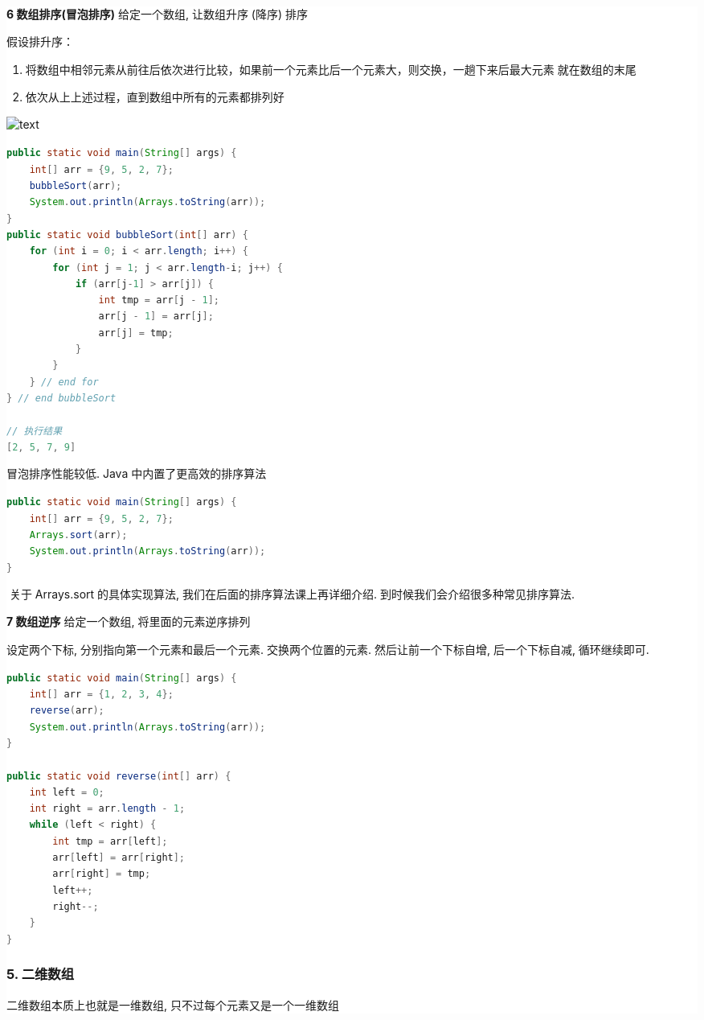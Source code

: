 __6 数组排序(冒泡排序)__
给定一个数组, 让数组升序 (降序) 排序

假设排升序：

1. 将数组中相邻元素从前往后依次进行比较，如果前一个元素比后一个元素大，则交换，一趟下来后最大元素 就在数组的末尾

2. 依次从上上述过程，直到数组中所有的元素都排列好

![text](https://img-blog.csdnimg.cn/145289fd9f054084bd70e9da67a6468b.png)
```java
public static void main(String[] args) {
    int[] arr = {9, 5, 2, 7};
    bubbleSort(arr);
    System.out.println(Arrays.toString(arr));
}
public static void bubbleSort(int[] arr) {
    for (int i = 0; i < arr.length; i++) {
        for (int j = 1; j < arr.length-i; j++) {
            if (arr[j-1] > arr[j]) {
                int tmp = arr[j - 1];
                arr[j - 1] = arr[j];
                arr[j] = tmp;
            }
        }
    } // end for
} // end bubbleSort

// 执行结果
[2, 5, 7, 9]
```
冒泡排序性能较低. Java 中内置了更高效的排序算法
```java
public static void main(String[] args) {
    int[] arr = {9, 5, 2, 7};
    Arrays.sort(arr);
    System.out.println(Arrays.toString(arr));
}
```
 关于 Arrays.sort 的具体实现算法, 我们在后面的排序算法课上再详细介绍. 到时候我们会介绍很多种常见排序算法.

__7 数组逆序__
给定一个数组, 将里面的元素逆序排列

设定两个下标, 分别指向第一个元素和最后一个元素. 交换两个位置的元素. 然后让前一个下标自增, 后一个下标自减, 循环继续即可.
```java
public static void main(String[] args) {
    int[] arr = {1, 2, 3, 4};
    reverse(arr);
    System.out.println(Arrays.toString(arr));
}

public static void reverse(int[] arr) {
    int left = 0;
    int right = arr.length - 1;
    while (left < right) {
        int tmp = arr[left];
        arr[left] = arr[right];
        arr[right] = tmp;
        left++;
        right--;
    }
}
```
### 5. 二维数组 
二维数组本质上也就是一维数组, 只不过每个元素又是一个一维数组
